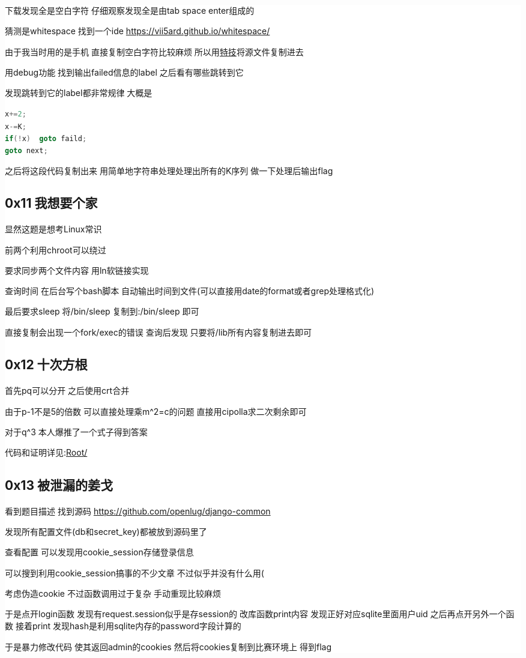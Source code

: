 下载发现全是空白字符 仔细观察发现全是由tab space enter组成的

猜测是whitespace 找到一个ide <https://vii5ard.github.io/whitespace/>

由于我当时用的是手机 直接复制空白字符比较麻烦 所以用[特技](<https://loj.ac/submission/639981>)将源文件复制进去

用debug功能 找到输出failed信息的label 之后看有哪些跳转到它

发现跳转到它的label都非常规律 大概是

```c
x+=2;
x-=K;
if(!x)	goto faild;
goto next;
```

之后将这段代码复制出来 用简单地字符串处理处理出所有的K序列 做一下处理后输出flag

## 0x11 我想要个家

显然这题是想考Linux常识

前两个利用chroot可以绕过

要求同步两个文件内容 用ln软链接实现

查询时间 在后台写个bash脚本 自动输出时间到文件(可以直接用date的format或者grep处理格式化)

最后要求sleep 将/bin/sleep 复制到:/bin/sleep 即可

直接复制会出现一个fork/exec的错误 查询后发现 只要将/lib所有内容复制进去即可

## 0x12 十次方根

首先pq可以分开 之后使用crt合并

由于p-1不是5的倍数 可以直接处理乘m^2=c的问题 直接用cipolla求二次剩余即可

对于q^3 本人爆推了一个式子得到答案

代码和证明详见:[Root/](https://github.com/ranwen/USTC-Hackergame2019-WP/tree/master/Root)

## 0x13 被泄漏的姜戈

看到题目描述 找到源码 <https://github.com/openlug/django-common>

发现所有配置文件(db和secret_key)都被放到源码里了

查看配置 可以发现用cookie_session存储登录信息

可以搜到利用cookie_session搞事的不少文章 不过似乎并没有什么用(

考虑伪造cookie 不过函数调用过于复杂 手动重现比较麻烦

于是点开login函数 发现有request.session似乎是存session的 改库函数print内容 发现正好对应sqlite里面用户uid 之后再点开另外一个函数 接着print 发现hash是利用sqlite内存的password字段计算的

于是暴力修改代码 使其返回admin的cookies 然后将cookies复制到比赛环境上 得到flag
